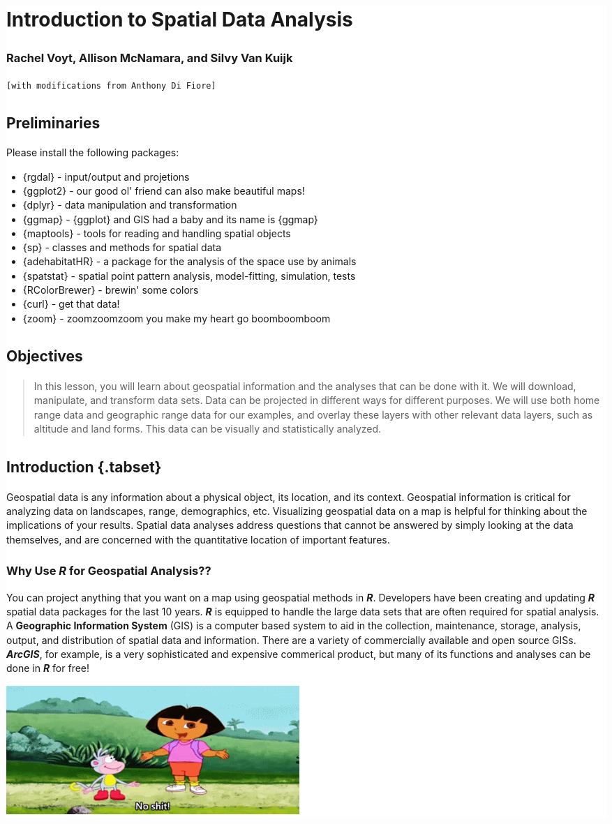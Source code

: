 # Introduction to Spatial Data Analysis



### Rachel Voyt, Allison McNamara, and Silvy Van Kuijk
	[with modifications from Anthony Di Fiore]


## Preliminaries

Please install the following packages:

- {rgdal} - input/output and projetions
- {ggplot2} - our good ol' friend can also make beautiful maps!
- {dplyr} - data manipulation and transformation
- {ggmap} - {ggplot} and GIS had a baby and its name is {ggmap}
- {maptools} - tools for reading and handling spatial objects
- {sp} - classes and methods for spatial data
- {adehabitatHR} - a package for the analysis of the space use by animals
- {spatstat} - spatial point pattern analysis, model-fitting, simulation, tests
- {RColorBrewer} - brewin' some colors
- {curl} - get that data!
- {zoom} - zoomzoomzoom you make my heart go boomboomboom

## Objectives  

> In this lesson, you will learn about geospatial information and the analyses that can be done with it. We will download, manipulate, and transform data sets. Data can be projected in different ways for different purposes. We will use both home range data and geographic range data for our examples, and overlay these layers with other relevant data layers, such as altitude and land forms. This data can be visually and statistically analyzed.

## Introduction {.tabset}

Geospatial data is any information about a physical object, its location, and its context. Geospatial information is critical for analyzing data on landscapes, range, demographics, etc. Visualizing geospatial data on a map is helpful for thinking about the implications of your results. Spatial data analyses address questions that cannot be answered by simply looking at the data themselves, and are concerned with the quantitative location of important features.

### Why Use ***R*** for Geospatial Analysis??

You can project anything that you want on a map using geospatial methods in ***R***. Developers have been creating and updating ***R*** spatial data packages for the last 10 years. ***R*** is equipped to handle the large data sets that are often required for spatial analysis. A **Geographic Information System** (GIS) is a computer based system to aid in the collection, maintenance, storage, analysis, output, and distribution of spatial data and information. There are a variety of commercially available and open source GISs. ***ArcGIS***, for example, is a very sophisticated and expensive commerical product, but many of its functions and analyses can be done in ***R*** for free!

<img src="img/dora2.gif" width="420px"/>

